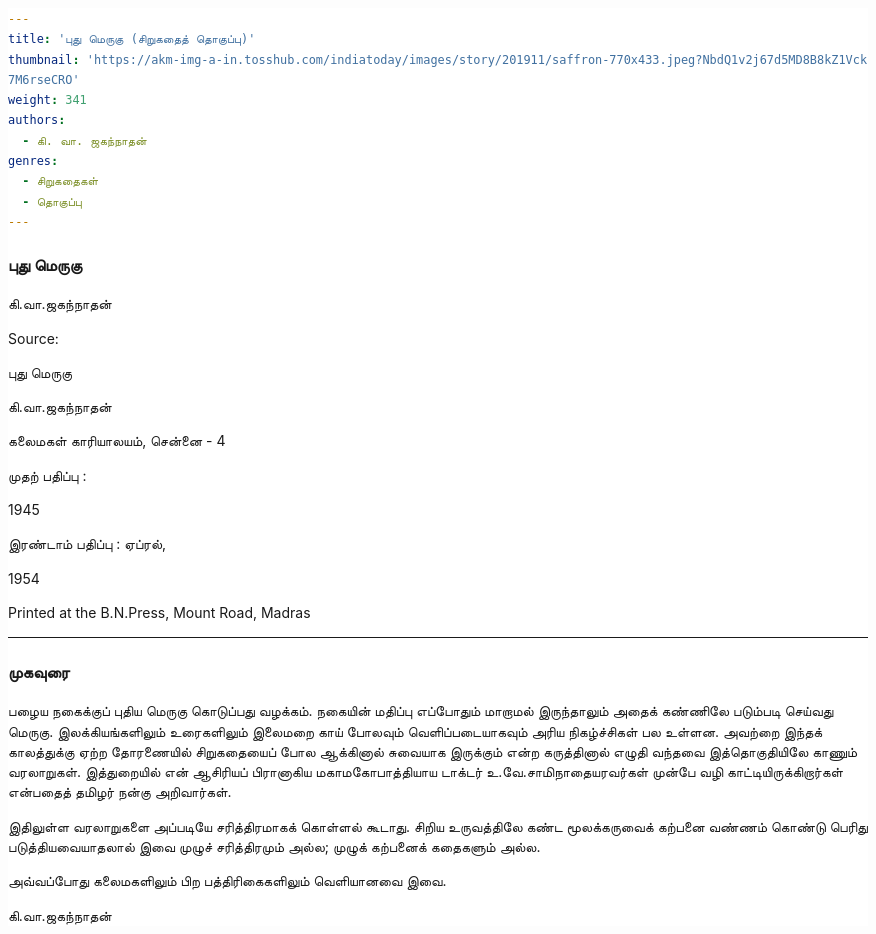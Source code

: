 ```yaml
---
title: 'புது மெருகு (சிறுகதைத் தொகுப்பு)'
thumbnail: 'https://akm-img-a-in.tosshub.com/indiatoday/images/story/201911/saffron-770x433.jpeg?NbdQ1v2j67d5MD8B8kZ1Vck7M6rseCRO'
weight: 341
authors:
  - கி. வா. ஜகந்நாதன்
genres:
  - சிறுகதைகள்
  - தொகுப்பு
---
```


### புது மெருகு  

கி.வா.ஜகந்நாதன்  

  

Source:  

புது மெருகு  

கி.வா.ஜகந்நாதன்  

கலைமகள் காரியாலயம், சென்னை - 4  

முதற் பதிப்பு :

 1945  

இரண்டாம் பதிப்பு : ஏப்ரல்,

 1954  

Printed at the B.N.Press, Mount Road, Madras  

----------------------------  

  

### முகவுரை  

  

பழைய நகைக்குப் புதிய மெருகு கொடுப்பது வழக்கம். நகையின் மதிப்பு எப்போதும் மாறாமல் இருந்தாலும் அதைக் கண்ணிலே படும்படி செய்வது மெருகு. இலக்கியங்களிலும் உரைகளிலும் இலைமறை காய் போலவும் வெளிப்படையாகவும் அரிய நிகழ்ச்சிகள் பல உள்ளன. அவற்றை இந்தக் காலத்துக்கு ஏற்ற தோரணையில் சிறுகதையைப் போல ஆக்கினால் சுவையாக இருக்கும் என்ற கருத்தினால் எழுதி வந்தவை இத்தொகுதியிலே காணும் வரலாறுகள். இத்துறையில் என் ஆசிரியப் பிரானாகிய மகாமகோபாத்தியாய டாக்டர் உ.வே.சாமிநாதையரவர்கள் முன்பே வழி காட்டியிருக்கிறார்கள் என்பதைத் தமிழர் நன்கு அறிவார்கள்.  

இதிலுள்ள வரலாறுகளை அப்படியே சரித்திரமாகக் கொள்ளல் கூடாது. சிறிய உருவத்திலே கண்ட மூலக்கருவைக் கற்பனை வண்ணம் கொண்டு பெரிது படுத்தியவையாதலால் இவை முழுச் சரித்திரமும் அல்ல; முழுக் கற்பனைக் கதைகளும் அல்ல.  

அவ்வப்போது கலைமகளிலும் பிற பத்திரிகைகளிலும் வெளியானவை இவை.  

கி.வா.ஜகந்நாதன்  
